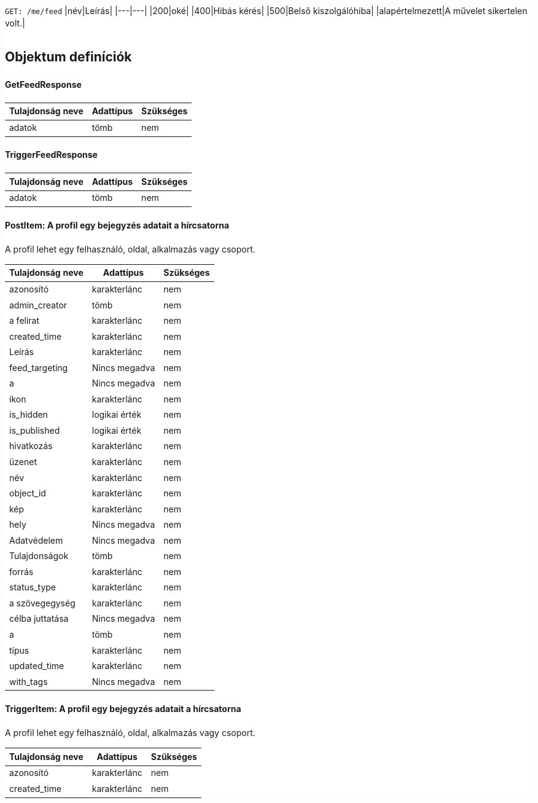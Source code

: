 ```GET: /me/feed```
|név|Leírás|
|---|---|
|200|oké|
|400|Hibás kérés|
|500|Belső kiszolgálóhiba|
|alapértelmezett|A művelet sikertelen volt.|


## <a name="object-definitions"></a>Objektum definíciók

#### <a name="getfeedresponse"></a>GetFeedResponse

|Tulajdonság neve | Adattípus | Szükséges|
|---|---|---|
|adatok|tömb|nem|

#### <a name="triggerfeedresponse"></a>TriggerFeedResponse

|Tulajdonság neve | Adattípus |Szükséges|
|---|---|---|
|adatok|tömb|nem|

#### <a name="postitem-a-single-entry-in-a-profiles-feed"></a>PostItem: A profil egy bejegyzés adatait a hírcsatorna
A profil lehet egy felhasználó, oldal, alkalmazás vagy csoport. 

|Tulajdonság neve | Adattípus |Szükséges|
|---|---|---|
|azonosító|karakterlánc|nem|
|admin_creator|tömb|nem|
|a felirat|karakterlánc|nem|
|created_time|karakterlánc|nem|
|Leírás|karakterlánc|nem|
|feed_targeting|Nincs megadva|nem|
|a|Nincs megadva|nem|
|ikon|karakterlánc|nem|
|is_hidden|logikai érték|nem|
|is_published|logikai érték|nem|
|hivatkozás|karakterlánc|nem|
|üzenet|karakterlánc|nem|
|név|karakterlánc|nem|
|object_id|karakterlánc|nem|
|kép|karakterlánc|nem|
|hely|Nincs megadva|nem|
|Adatvédelem|Nincs megadva|nem|
|Tulajdonságok|tömb|nem|
|forrás|karakterlánc|nem|
|status_type|karakterlánc|nem|
|a szövegegység|karakterlánc|nem|
|célba juttatása|Nincs megadva|nem|
|a|tömb|nem|
|típus|karakterlánc|nem|
|updated_time|karakterlánc|nem|
|with_tags|Nincs megadva|nem|

#### <a name="triggeritem-a-single-entry-in-a-profiles-feed"></a>TriggerItem: A profil egy bejegyzés adatait a hírcsatorna
A profil lehet egy felhasználó, oldal, alkalmazás vagy csoport.

|Tulajdonság neve | Adattípus |Szükséges|
|---|---|---|
|azonosító|karakterlánc|nem|
|created_time|karakterlánc|nem|
```